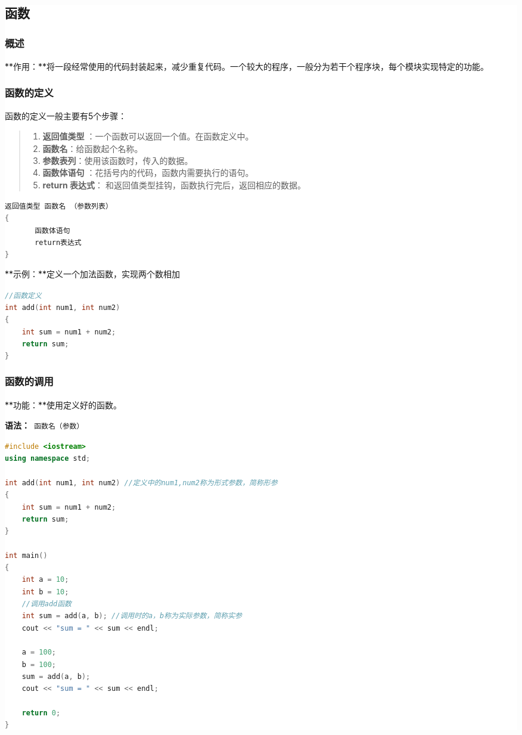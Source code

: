

## 函数

### 概述

**作用：**将一段经常使用的代码封装起来，减少重复代码。一个较大的程序，一般分为若干个程序块，每个模块实现特定的功能。

### 函数的定义

函数的定义一般主要有5个步骤：

> 1. **返回值类型** ：一个函数可以返回一个值。在函数定义中。
> 2. **函数名**：给函数起个名称。
> 3. **参数表列**：使用该函数时，传入的数据。
> 4. **函数体语句** ：花括号内的代码，函数内需要执行的语句。
> 5. **return 表达式**： 和返回值类型挂钩，函数执行完后，返回相应的数据。

```C++
返回值类型 函数名 （参数列表）
{
       函数体语句
       return表达式
}
```

**示例：**定义一个加法函数，实现两个数相加

```C++
//函数定义
int add(int num1, int num2)
{
	int sum = num1 + num2;
	return sum;
}
```

### 函数的调用

**功能：**使用定义好的函数。

**语法：**` 函数名（参数）`

```C++
#include <iostream>
using namespace std;

int add(int num1, int num2) //定义中的num1,num2称为形式参数，简称形参
{
	int sum = num1 + num2;
	return sum;
}

int main()
{
	int a = 10;
	int b = 10;
	//调用add函数
	int sum = add(a, b); //调用时的a，b称为实际参数，简称实参
	cout << "sum = " << sum << endl;

	a = 100;
	b = 100;
	sum = add(a, b);
	cout << "sum = " << sum << endl;

	return 0;
}
```
